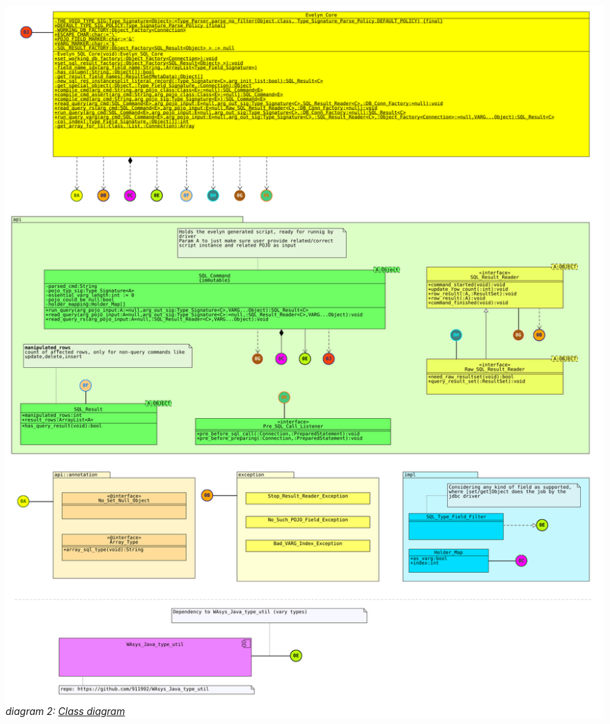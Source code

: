 ![Class Diagram](./_docs/diagrams/class_diagram_partial.svg)  
*diagram 2: [Class diagram](./_docs/diagrams/class_diagram.svg)*